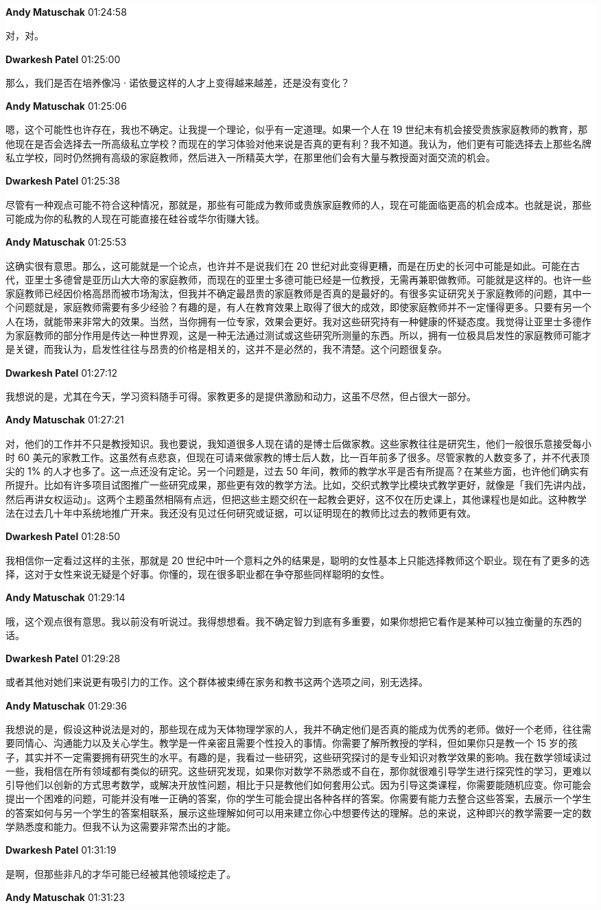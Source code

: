  **Andy Matuschak** 01:24:58

对，对。

 **Dwarkesh Patel** 01:25:00

那么，我们是否在培养像冯 · 诺依曼这样的人才上变得越来越差，还是没有变化？

 **Andy Matuschak** 01:25:06

嗯，这个可能性也许存在，我也不确定。让我提一个理论，似乎有一定道理。如果一个人在 19 世纪末有机会接受贵族家庭教师的教育，那他现在是否会选择去一所高级私立学校？而现在的学习体验对他来说是否真的更有利？我不知道。我认为，他们更有可能选择去上那些名牌私立学校，同时仍然拥有高级的家庭教师，然后进入一所精英大学，在那里他们会有大量与教授面对面交流的机会。

 **Dwarkesh Patel** 01:25:38

尽管有一种观点可能不符合这种情况，那就是，那些有可能成为教师或贵族家庭教师的人，现在可能面临更高的机会成本。也就是说，那些可能成为你的私教的人现在可能直接在硅谷或华尔街赚大钱。

 **Andy Matuschak** 01:25:53

这确实很有意思。那么，这可能就是一个论点，也许并不是说我们在 20 世纪对此变得更糟，而是在历史的长河中可能是如此。可能在古代，亚里士多德曾是亚历山大大帝的家庭教师，而现在的亚里士多德可能已经是一位教授，无需再兼职做教师。可能就是这样的。也许一些家庭教师已经因价格高昂而被市场淘汰，但我并不确定最昂贵的家庭教师是否真的是最好的。有很多实证研究关于家庭教师的问题，其中一个问题就是，家庭教师需要有多少经验？有趣的是，有人在教育效果上取得了很大的成效，即使家庭教师并不一定懂得更多。只要有另一个人在场，就能带来非常大的效果。当然，当你拥有一位专家，效果会更好。我对这些研究持有一种健康的怀疑态度。我觉得让亚里士多德作为家庭教师的部分作用是传达一种世界观，这是一种无法通过测试或这些研究所测量的东西。所以，拥有一位极具启发性的家庭教师可能才是关键，而我认为，启发性往往与昂贵的价格是相关的，这并不是必然的，我不清楚。这个问题很复杂。

 **Dwarkesh Patel** 01:27:12

我想说的是，尤其在今天，学习资料随手可得。家教更多的是提供激励和动力，这虽不尽然，但占很大一部分。

 **Andy Matuschak** 01:27:21

对，他们的工作并不只是教授知识。我也要说，我知道很多人现在请的是博士后做家教。这些家教往往是研究生，他们一般很乐意接受每小时 60 美元的家教工作。这虽然有点悲哀，但现在可请来做家教的博士后人数，比一百年前多了很多。尽管家教的人数变多了，并不代表顶尖的 1% 的人才也多了。这一点还没有定论。另一个问题是，过去 50 年间，教师的教学水平是否有所提高？在某些方面，也许他们确实有所提升。比如有许多项目试图推广一些研究成果，那些更有效的教学方法。比如，交织式教学比模块式教学更好，就像是「我们先讲内战，然后再讲女权运动」。这两个主题虽然相隔有点远，但把这些主题交织在一起教会更好，这不仅在历史课上，其他课程也是如此。这种教学法在过去几十年中系统地推广开来。我还没有见过任何研究或证据，可以证明现在的教师比过去的教师更有效。

 **Dwarkesh Patel** 01:28:50

我相信你一定看过这样的主张，那就是 20 世纪中叶一个意料之外的结果是，聪明的女性基本上只能选择教师这个职业。现在有了更多的选择，这对于女性来说无疑是个好事。你懂的，现在很多职业都在争夺那些同样聪明的女性。

 **Andy Matuschak** 01:29:14

哦，这个观点很有意思。我以前没有听说过。我得想想看。我不确定智力到底有多重要，如果你想把它看作是某种可以独立衡量的东西的话。

 **Dwarkesh Patel** 01:29:28

或者其他对她们来说更有吸引力的工作。这个群体被束缚在家务和教书这两个选项之间，别无选择。

 **Andy Matuschak** 01:29:36

我想说的是，假设这种说法是对的，那些现在成为天体物理学家的人，我并不确定他们是否真的能成为优秀的老师。做好一个老师，往往需要同情心、沟通能力以及关心学生。教学是一件亲密且需要个性投入的事情。你需要了解所教授的学科，但如果你只是教一个 15 岁的孩子，其实并不一定需要拥有研究生的水平。有趣的是，我看过一些研究，这些研究探讨的是专业知识对教学效果的影响。我在数学领域读过一些，我相信在所有领域都有类似的研究。这些研究发现，如果你对数学不熟悉或不自在，那你就很难引导学生进行探究性的学习，更难以引导他们以创新的方式思考数学，或解决开放性问题，相比于只是教他们如何套用公式。因为引导这类课程，你需要能随机应变。你可能会提出一个困难的问题，可能并没有唯一正确的答案，你的学生可能会提出各种各样的答案。你需要有能力去整合这些答案，去展示一个学生的答案如何与另一个学生的答案相联系，展示这些理解如何可以用来建立你心中想要传达的理解。总的来说，这种即兴的教学需要一定的数学熟悉度和能力。但我不认为这需要非常杰出的才能。

 **Dwarkesh Patel** 01:31:19

是啊，但那些非凡的才华可能已经被其他领域挖走了。

 **Andy Matuschak** 01:31:23
